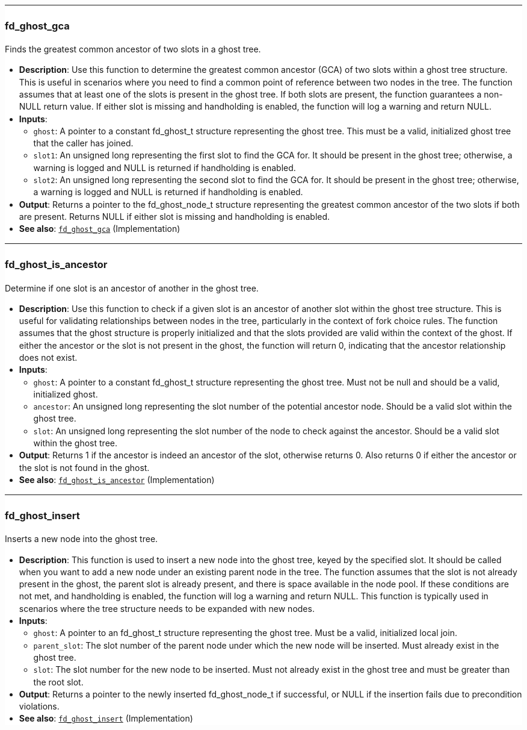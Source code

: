 
---
### fd\_ghost\_gca
Finds the greatest common ancestor of two slots in a ghost tree.
- **Description**: Use this function to determine the greatest common ancestor (GCA) of two slots within a ghost tree structure. This is useful in scenarios where you need to find a common point of reference between two nodes in the tree. The function assumes that at least one of the slots is present in the ghost tree. If both slots are present, the function guarantees a non-NULL return value. If either slot is missing and handholding is enabled, the function will log a warning and return NULL.
- **Inputs**:
    - `ghost`: A pointer to a constant fd_ghost_t structure representing the ghost tree. This must be a valid, initialized ghost tree that the caller has joined.
    - `slot1`: An unsigned long representing the first slot to find the GCA for. It should be present in the ghost tree; otherwise, a warning is logged and NULL is returned if handholding is enabled.
    - `slot2`: An unsigned long representing the second slot to find the GCA for. It should be present in the ghost tree; otherwise, a warning is logged and NULL is returned if handholding is enabled.
- **Output**: Returns a pointer to the fd_ghost_node_t structure representing the greatest common ancestor of the two slots if both are present. Returns NULL if either slot is missing and handholding is enabled.
- **See also**: [`fd_ghost_gca`](fd_ghost.c.driver.md#fd_ghost_gca)  (Implementation)


---
### fd\_ghost\_is\_ancestor
Determine if one slot is an ancestor of another in the ghost tree.
- **Description**: Use this function to check if a given slot is an ancestor of another slot within the ghost tree structure. This is useful for validating relationships between nodes in the tree, particularly in the context of fork choice rules. The function assumes that the ghost structure is properly initialized and that the slots provided are valid within the context of the ghost. If either the ancestor or the slot is not present in the ghost, the function will return 0, indicating that the ancestor relationship does not exist.
- **Inputs**:
    - `ghost`: A pointer to a constant fd_ghost_t structure representing the ghost tree. Must not be null and should be a valid, initialized ghost.
    - `ancestor`: An unsigned long representing the slot number of the potential ancestor node. Should be a valid slot within the ghost tree.
    - `slot`: An unsigned long representing the slot number of the node to check against the ancestor. Should be a valid slot within the ghost tree.
- **Output**: Returns 1 if the ancestor is indeed an ancestor of the slot, otherwise returns 0. Also returns 0 if either the ancestor or the slot is not found in the ghost.
- **See also**: [`fd_ghost_is_ancestor`](fd_ghost.c.driver.md#fd_ghost_is_ancestor)  (Implementation)


---
### fd\_ghost\_insert
Inserts a new node into the ghost tree.
- **Description**: This function is used to insert a new node into the ghost tree, keyed by the specified slot. It should be called when you want to add a new node under an existing parent node in the tree. The function assumes that the slot is not already present in the ghost, the parent slot is already present, and there is space available in the node pool. If these conditions are not met, and handholding is enabled, the function will log a warning and return NULL. This function is typically used in scenarios where the tree structure needs to be expanded with new nodes.
- **Inputs**:
    - `ghost`: A pointer to an fd_ghost_t structure representing the ghost tree. Must be a valid, initialized local join.
    - `parent_slot`: The slot number of the parent node under which the new node will be inserted. Must already exist in the ghost tree.
    - `slot`: The slot number for the new node to be inserted. Must not already exist in the ghost tree and must be greater than the root slot.
- **Output**: Returns a pointer to the newly inserted fd_ghost_node_t if successful, or NULL if the insertion fails due to precondition violations.
- **See also**: [`fd_ghost_insert`](fd_ghost.c.driver.md#fd_ghost_insert)  (Implementation)
